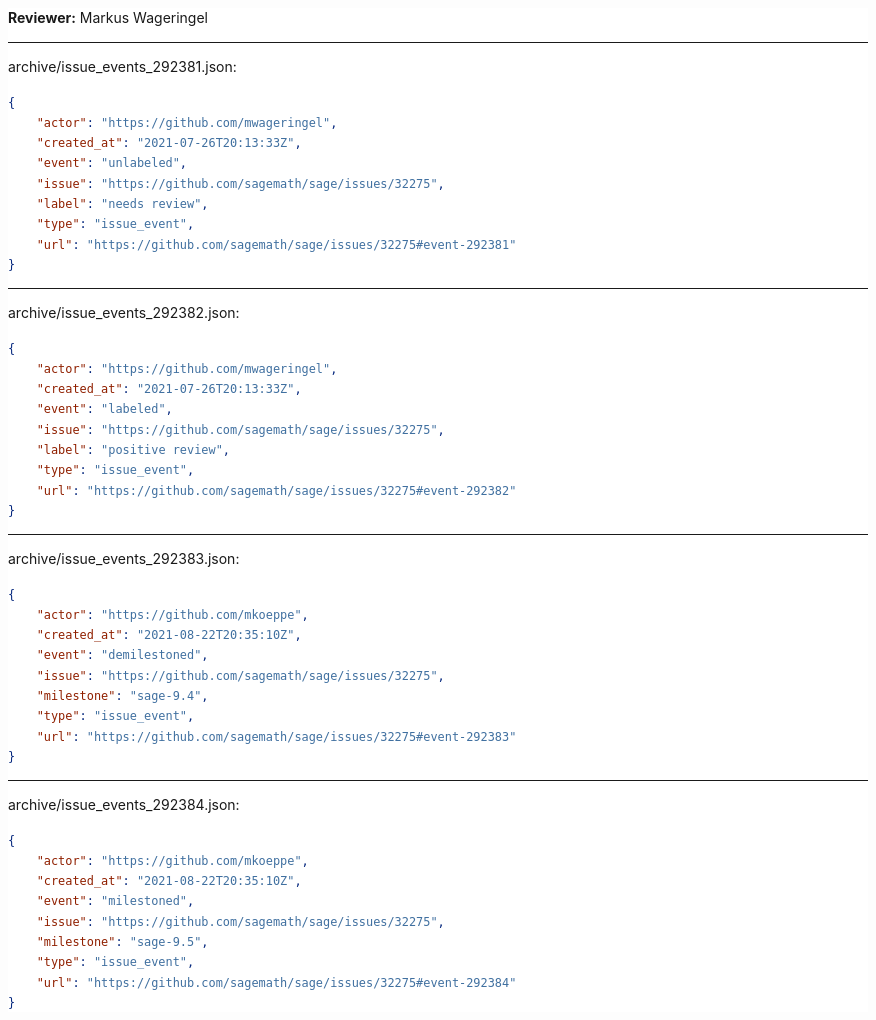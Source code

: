 **Reviewer:** Markus Wageringel



---

archive/issue_events_292381.json:
```json
{
    "actor": "https://github.com/mwageringel",
    "created_at": "2021-07-26T20:13:33Z",
    "event": "unlabeled",
    "issue": "https://github.com/sagemath/sage/issues/32275",
    "label": "needs review",
    "type": "issue_event",
    "url": "https://github.com/sagemath/sage/issues/32275#event-292381"
}
```



---

archive/issue_events_292382.json:
```json
{
    "actor": "https://github.com/mwageringel",
    "created_at": "2021-07-26T20:13:33Z",
    "event": "labeled",
    "issue": "https://github.com/sagemath/sage/issues/32275",
    "label": "positive review",
    "type": "issue_event",
    "url": "https://github.com/sagemath/sage/issues/32275#event-292382"
}
```



---

archive/issue_events_292383.json:
```json
{
    "actor": "https://github.com/mkoeppe",
    "created_at": "2021-08-22T20:35:10Z",
    "event": "demilestoned",
    "issue": "https://github.com/sagemath/sage/issues/32275",
    "milestone": "sage-9.4",
    "type": "issue_event",
    "url": "https://github.com/sagemath/sage/issues/32275#event-292383"
}
```



---

archive/issue_events_292384.json:
```json
{
    "actor": "https://github.com/mkoeppe",
    "created_at": "2021-08-22T20:35:10Z",
    "event": "milestoned",
    "issue": "https://github.com/sagemath/sage/issues/32275",
    "milestone": "sage-9.5",
    "type": "issue_event",
    "url": "https://github.com/sagemath/sage/issues/32275#event-292384"
}
```
